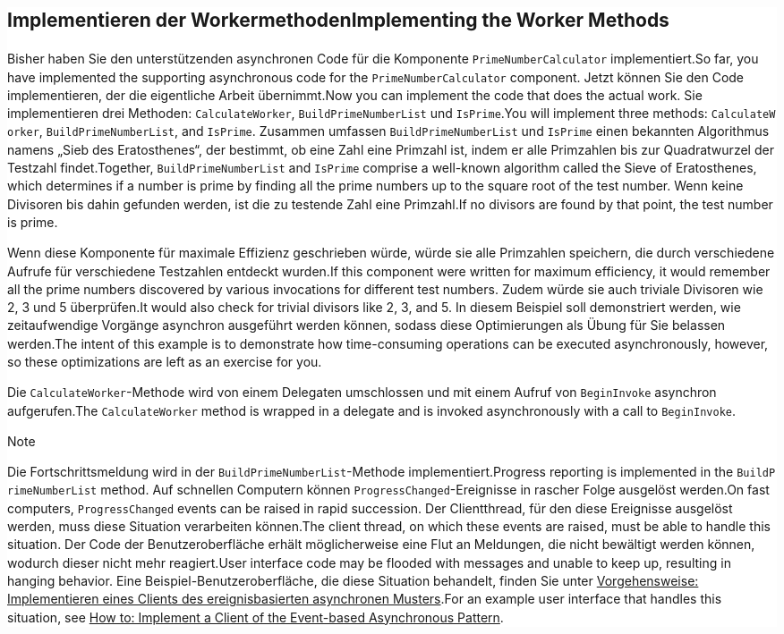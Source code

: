 ## <a name="implementing-the-worker-methods"></a><span data-ttu-id="b4b98-185">Implementieren der Workermethoden</span><span class="sxs-lookup"><span data-stu-id="b4b98-185">Implementing the Worker Methods</span></span>  
 <span data-ttu-id="b4b98-186">Bisher haben Sie den unterstützenden asynchronen Code für die Komponente `PrimeNumberCalculator` implementiert.</span><span class="sxs-lookup"><span data-stu-id="b4b98-186">So far, you have implemented the supporting asynchronous code for the `PrimeNumberCalculator` component.</span></span> <span data-ttu-id="b4b98-187">Jetzt können Sie den Code implementieren, der die eigentliche Arbeit übernimmt.</span><span class="sxs-lookup"><span data-stu-id="b4b98-187">Now you can implement the code that does the actual work.</span></span> <span data-ttu-id="b4b98-188">Sie implementieren drei Methoden: `CalculateWorker`, `BuildPrimeNumberList` und `IsPrime`.</span><span class="sxs-lookup"><span data-stu-id="b4b98-188">You will implement three methods: `CalculateWorker`, `BuildPrimeNumberList`, and `IsPrime`.</span></span> <span data-ttu-id="b4b98-189">Zusammen umfassen `BuildPrimeNumberList` und `IsPrime` einen bekannten Algorithmus namens „Sieb des Eratosthenes“, der bestimmt, ob eine Zahl eine Primzahl ist, indem er alle Primzahlen bis zur Quadratwurzel der Testzahl findet.</span><span class="sxs-lookup"><span data-stu-id="b4b98-189">Together, `BuildPrimeNumberList` and `IsPrime` comprise a well-known algorithm called the Sieve of Eratosthenes, which determines if a number is prime by finding all the prime numbers up to the square root of the test number.</span></span> <span data-ttu-id="b4b98-190">Wenn keine Divisoren bis dahin gefunden werden, ist die zu testende Zahl eine Primzahl.</span><span class="sxs-lookup"><span data-stu-id="b4b98-190">If no divisors are found by that point, the test number is prime.</span></span>  
  
 <span data-ttu-id="b4b98-191">Wenn diese Komponente für maximale Effizienz geschrieben würde, würde sie alle Primzahlen speichern, die durch verschiedene Aufrufe für verschiedene Testzahlen entdeckt wurden.</span><span class="sxs-lookup"><span data-stu-id="b4b98-191">If this component were written for maximum efficiency, it would remember all the prime numbers discovered by various invocations for different test numbers.</span></span> <span data-ttu-id="b4b98-192">Zudem würde sie auch triviale Divisoren wie 2, 3 und 5 überprüfen.</span><span class="sxs-lookup"><span data-stu-id="b4b98-192">It would also check for trivial divisors like 2, 3, and 5.</span></span> <span data-ttu-id="b4b98-193">In diesem Beispiel soll demonstriert werden, wie zeitaufwendige Vorgänge asynchron ausgeführt werden können, sodass diese Optimierungen als Übung für Sie belassen werden.</span><span class="sxs-lookup"><span data-stu-id="b4b98-193">The intent of this example is to demonstrate how time-consuming operations can be executed asynchronously, however, so these optimizations are left as an exercise for you.</span></span>  
  
 <span data-ttu-id="b4b98-194">Die `CalculateWorker`-Methode wird von einem Delegaten umschlossen und mit einem Aufruf von `BeginInvoke` asynchron aufgerufen.</span><span class="sxs-lookup"><span data-stu-id="b4b98-194">The `CalculateWorker` method is wrapped in a delegate and is invoked asynchronously with a call to `BeginInvoke`.</span></span>  
  
> [!NOTE]
>  <span data-ttu-id="b4b98-195">Die Fortschrittsmeldung wird in der `BuildPrimeNumberList`-Methode implementiert.</span><span class="sxs-lookup"><span data-stu-id="b4b98-195">Progress reporting is implemented in the `BuildPrimeNumberList` method.</span></span> <span data-ttu-id="b4b98-196">Auf schnellen Computern können `ProgressChanged`-Ereignisse in rascher Folge ausgelöst werden.</span><span class="sxs-lookup"><span data-stu-id="b4b98-196">On fast computers, `ProgressChanged` events can be raised in rapid succession.</span></span> <span data-ttu-id="b4b98-197">Der Clientthread, für den diese Ereignisse ausgelöst werden, muss diese Situation verarbeiten können.</span><span class="sxs-lookup"><span data-stu-id="b4b98-197">The client thread, on which these events are raised, must be able to handle this situation.</span></span> <span data-ttu-id="b4b98-198">Der Code der Benutzeroberfläche erhält möglicherweise eine Flut an Meldungen, die nicht bewältigt werden können, wodurch dieser nicht mehr reagiert.</span><span class="sxs-lookup"><span data-stu-id="b4b98-198">User interface code may be flooded with messages and unable to keep up, resulting in hanging behavior.</span></span> <span data-ttu-id="b4b98-199">Eine Beispiel-Benutzeroberfläche, die diese Situation behandelt, finden Sie unter [Vorgehensweise: Implementieren eines Clients des ereignisbasierten asynchronen Musters](../../../docs/standard/asynchronous-programming-patterns/how-to-implement-a-client-of-the-event-based-asynchronous-pattern.md).</span><span class="sxs-lookup"><span data-stu-id="b4b98-199">For an example user interface that handles this situation, see [How to: Implement a Client of the Event-based Asynchronous Pattern](../../../docs/standard/asynchronous-programming-patterns/how-to-implement-a-client-of-the-event-based-asynchronous-pattern.md).</span></span>  
  